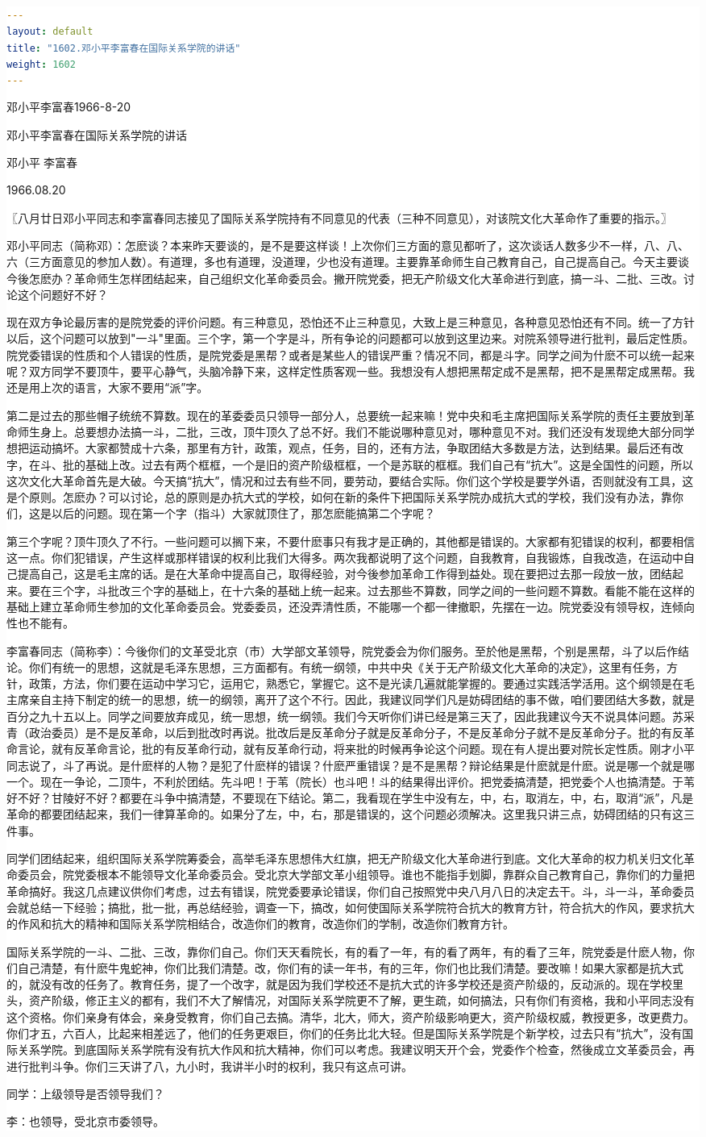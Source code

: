```yaml
---
layout: default
title: "1602.邓小平李富春在国际关系学院的讲话"
weight: 1602
---
```


邓小平李富春1966-8-20

邓小平李富春在国际关系学院的讲话

邓小平 李富春

1966.08.20

〖八月廿日邓小平同志和李富春同志接见了国际关系学院持有不同意见的代表（三种不同意见），对该院文化大革命作了重要的指示。〗

邓小平同志（简称邓）：怎麽谈？本来昨天要谈的，是不是要这样谈！上次你们三方面的意见都听了，这次谈话人数多少不一样，八、八、六（三方面意见的参加人数）。有道理，多也有道理，没道理，少也没有道理。主要靠革命师生自己教育自己，自己提高自己。今天主要谈今後怎麽办？革命师生怎样团结起来，自己组织文化革命委员会。撇开院党委，把无产阶级文化大革命进行到底，搞一斗、二批、三改。讨论这个问题好不好？

现在双方争论最厉害的是院党委的评价问题。有三种意见，恐怕还不止三种意见，大致上是三种意见，各种意见恐怕还有不同。统一了方针以后，这个问题可以放到"一斗"里面。三个字，第一个字是斗，所有争论的问题都可以放到这里边来。对院系领导进行批判，最后定性质。院党委错误的性质和个人错误的性质，是院党委是黑帮？或者是某些人的错误严重？情况不同，都是斗字。同学之间为什麽不可以统一起来呢？双方同学不要顶牛，要平心静气，头脑冷静下来，这样定性质客观一些。我想没有人想把黑帮定成不是黑帮，把不是黑帮定成黑帮。我还是用上次的语言，大家不要用“派”字。

第二是过去的那些帽子统统不算数。现在的革委委员只领导一部分人，总要统一起来嘛！党中央和毛主席把国际关系学院的责任主要放到革命师生身上。总要想办法搞一斗，二批，三改，顶牛顶久了总不好。我们不能说哪种意见对，哪种意见不对。我们还没有发现绝大部分同学想把运动搞坏。大家都赞成十六条，那里有方针，政策，观点，任务，目的，还有方法，争取团结大多数是方法，达到结果。最后还有改字，在斗、批的基础上改。过去有两个框框，一个是旧的资产阶级框框，一个是苏联的框框。我们自己有“抗大”。这是全国性的问题，所以这次文化大革命首先是大破。今天搞“抗大”，情况和过去有些不同，要劳动，要结合实际。你们这个学校是要学外语，否则就没有工具，这是个原则。怎麽办？可以讨论，总的原则是办抗大式的学校，如何在新的条件下把国际关系学院办成抗大式的学校，我们没有办法，靠你们，这是以后的问题。现在第一个字（指斗）大家就顶住了，那怎麽能搞第二个字呢？

第三个字呢？顶牛顶久了不行。一些问题可以搁下来，不要什麽事只有我才是正确的，其他都是错误的。大家都有犯错误的权利，都要相信这一点。你们犯错误，产生这样或那样错误的权利比我们大得多。两次我都说明了这个问题，自我教育，自我锻炼，自我改造，在运动中自己提高自己，这是毛主席的话。是在大革命中提高自己，取得经验，对今後参加革命工作得到益处。现在要把过去那一段放一放，团结起来。要在三个字，斗批改三个字的基础上，在十六条的基础上统一起来。过去那些不算数，同学之间的一些问题不算数。看能不能在这样的基础上建立革命师生参加的文化革命委员会。党委委员，还没弄清性质，不能哪一个都一律撤职，先摆在一边。院党委没有领导权，连倾向性也不能有。

李富春同志（简称李）：今後你们的文革受北京（市）大学部文革领导，院党委会为你们服务。至於他是黑帮，个别是黑帮，斗了以后作结论。你们有统一的思想，这就是毛泽东思想，三方面都有。有统一纲领，中共中央《关于无产阶级文化大革命的决定》，这里有任务，方针，政策，方法，你们要在运动中学习它，运用它，熟悉它，掌握它。这不是光读几遍就能掌握的。要通过实践活学活用。这个纲领是在毛主席亲自主持下制定的统一的思想，统一的纲领，离开了这个不行。因此，我建议同学们凡是妨碍团结的事不做，咱们要团结大多数，就是百分之九十五以上。同学之间要放弃成见，统一思想，统一纲领。我们今天听你们讲已经是第三天了，因此我建议今天不说具体问题。苏采青（政治委员）是不是反革命，以后到批改时再说。批改后是反革命分子就是反革命分子，不是反革命分子就不是反革命分子。批的有反革命言论，就有反革命言论，批的有反革命行动，就有反革命行动，将来批的时候再争论这个问题。现在有人提出要对院长定性质。刚才小平同志说了，斗了再说。是什麽样的人物？是犯了什麽样的错误？什麽严重错误？是不是黑帮？辩论结果是什麽就是什麽。说是哪一个就是哪一个。现在一争论，二顶牛，不利於团结。先斗吧！于苇（院长）也斗吧！斗的结果得出评价。把党委搞清楚，把党委个人也搞清楚。于苇好不好？甘陵好不好？都要在斗争中搞清楚，不要现在下结论。第二，我看现在学生中没有左，中，右，取消左，中，右，取消“派”，凡是革命的都要团结起来，我们一律算革命的。如果分了左，中，右，那是错误的，这个问题必须解决。这里我只讲三点，妨碍团结的只有这三件事。

同学们团结起来，组织国际关系学院筹委会，高举毛泽东思想伟大红旗，把无产阶级文化大革命进行到底。文化大革命的权力机关归文化革命委员会，院党委根本不能领导文化革命委员会。受北京大学部文革小组领导。谁也不能指手划脚，靠群众自己教育自己，靠你们的力量把革命搞好。我这几点建议供你们考虑，过去有错误，院党委要承论错误，你们自己按照党中央八月八日的决定去干。斗，斗一斗，革命委员会就总结一下经验；搞批，批一批，再总结经验，调查一下，搞改，如何使国际关系学院符合抗大的教育方针，符合抗大的作风，要求抗大的作风和抗大的精神和国际关系学院相结合，改造你们的教育，改造你们的学制，改造你们教育方针。

国际关系学院的一斗、二批、三改，靠你们自己。你们天天看院长，有的看了一年，有的看了两年，有的看了三年，院党委是什麽人物，你们自己清楚，有什麽牛鬼蛇神，你们比我们清楚。改，你们有的读一年书，有的三年，你们也比我们清楚。要改嘛！如果大家都是抗大式的，就没有改的任务了。教育任务，提了一个改字，就是因为我们学校还不是抗大式的许多学校还是资产阶级的，反动派的。现在学校里头，资产阶级，修正主义的都有，我们不大了解情况，对国际关系学院更不了解，更生疏，如何搞法，只有你们有资格，我和小平同志没有这个资格。你们亲身有体会，亲身受教育，你们自己去搞。清华，北大，师大，资产阶级影响更大，资产阶级权威，教授更多，改更费力。你们才五，六百人，比起来相差远了，他们的任务更艰巨，你们的任务比北大轻。但是国际关系学院是个新学校，过去只有“抗大”，没有国际关系学院。到底国际关系学院有没有抗大作风和抗大精神，你们可以考虑。我建议明天开个会，党委作个检查，然後成立文革委员会，再进行批判斗争。你们三天讲了八，九小时，我讲半小时的权利，我只有这点可讲。

同学：上级领导是否领导我们？

李：也领导，受北京市委领导。
